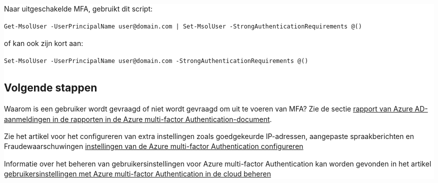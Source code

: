 Naar uitgeschakelde MFA, gebruikt dit script:

    Get-MsolUser -UserPrincipalName user@domain.com | Set-MsolUser -StrongAuthenticationRequirements @()
    
of kan ook zijn kort aan:

    Set-MsolUser -UserPrincipalName user@domain.com -StrongAuthenticationRequirements @()

## <a name="next-steps"></a>Volgende stappen

Waarom is een gebruiker wordt gevraagd of niet wordt gevraagd om uit te voeren van MFA? Zie de sectie [rapport van Azure AD-aanmeldingen in de rapporten in de Azure multi-factor Authentication-document](howto-mfa-reporting.md#azure-ad-sign-ins-report).

Zie het artikel voor het configureren van extra instellingen zoals goedgekeurde IP-adressen, aangepaste spraakberichten en Fraudewaarschuwingen [instellingen van de Azure multi-factor Authentication configureren](howto-mfa-mfasettings.md)

Informatie over het beheren van gebruikersinstellingen voor Azure multi-factor Authentication kan worden gevonden in het artikel [gebruikersinstellingen met Azure multi-factor Authentication in de cloud beheren](howto-mfa-userdevicesettings.md)
